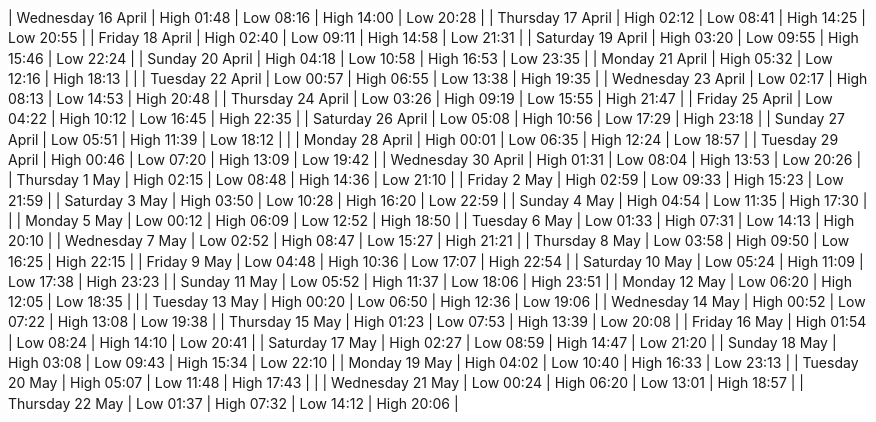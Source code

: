 | Wednesday 16 April | High 01:48 | Low 08:16 | High 14:00 | Low 20:28 | 
| Thursday 17 April | High 02:12 | Low 08:41 | High 14:25 | Low 20:55 | 
| Friday 18 April | High 02:40 | Low 09:11 | High 14:58 | Low 21:31 | 
| Saturday 19 April | High 03:20 | Low 09:55 | High 15:46 | Low 22:24 | 
| Sunday 20 April | High 04:18 | Low 10:58 | High 16:53 | Low 23:35 | 
| Monday 21 April | High 05:32 | Low 12:16 | High 18:13 |  | 
| Tuesday 22 April | Low 00:57 | High 06:55 | Low 13:38 | High 19:35 | 
| Wednesday 23 April | Low 02:17 | High 08:13 | Low 14:53 | High 20:48 | 
| Thursday 24 April | Low 03:26 | High 09:19 | Low 15:55 | High 21:47 | 
| Friday 25 April | Low 04:22 | High 10:12 | Low 16:45 | High 22:35 | 
| Saturday 26 April | Low 05:08 | High 10:56 | Low 17:29 | High 23:18 | 
| Sunday 27 April | Low 05:51 | High 11:39 | Low 18:12 |  | 
| Monday 28 April | High 00:01 | Low 06:35 | High 12:24 | Low 18:57 | 
| Tuesday 29 April | High 00:46 | Low 07:20 | High 13:09 | Low 19:42 | 
| Wednesday 30 April | High 01:31 | Low 08:04 | High 13:53 | Low 20:26 | 
| Thursday 1 May | High 02:15 | Low 08:48 | High 14:36 | Low 21:10 | 
| Friday 2 May | High 02:59 | Low 09:33 | High 15:23 | Low 21:59 | 
| Saturday 3 May | High 03:50 | Low 10:28 | High 16:20 | Low 22:59 | 
| Sunday 4 May | High 04:54 | Low 11:35 | High 17:30 |  | 
| Monday 5 May | Low 00:12 | High 06:09 | Low 12:52 | High 18:50 | 
| Tuesday 6 May | Low 01:33 | High 07:31 | Low 14:13 | High 20:10 | 
| Wednesday 7 May | Low 02:52 | High 08:47 | Low 15:27 | High 21:21 | 
| Thursday 8 May | Low 03:58 | High 09:50 | Low 16:25 | High 22:15 | 
| Friday 9 May | Low 04:48 | High 10:36 | Low 17:07 | High 22:54 | 
| Saturday 10 May | Low 05:24 | High 11:09 | Low 17:38 | High 23:23 | 
| Sunday 11 May | Low 05:52 | High 11:37 | Low 18:06 | High 23:51 | 
| Monday 12 May | Low 06:20 | High 12:05 | Low 18:35 |  | 
| Tuesday 13 May | High 00:20 | Low 06:50 | High 12:36 | Low 19:06 | 
| Wednesday 14 May | High 00:52 | Low 07:22 | High 13:08 | Low 19:38 | 
| Thursday 15 May | High 01:23 | Low 07:53 | High 13:39 | Low 20:08 | 
| Friday 16 May | High 01:54 | Low 08:24 | High 14:10 | Low 20:41 | 
| Saturday 17 May | High 02:27 | Low 08:59 | High 14:47 | Low 21:20 | 
| Sunday 18 May | High 03:08 | Low 09:43 | High 15:34 | Low 22:10 | 
| Monday 19 May | High 04:02 | Low 10:40 | High 16:33 | Low 23:13 | 
| Tuesday 20 May | High 05:07 | Low 11:48 | High 17:43 |  | 
| Wednesday 21 May | Low 00:24 | High 06:20 | Low 13:01 | High 18:57 | 
| Thursday 22 May | Low 01:37 | High 07:32 | Low 14:12 | High 20:06 | 